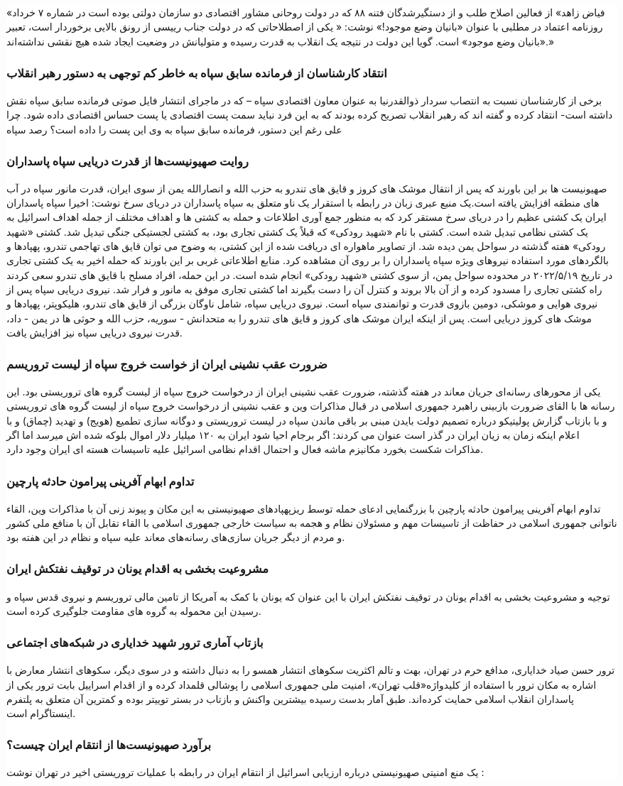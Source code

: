 «فیاض زاهد» از فعالین اصلاح طلب و از دستگیرشدگان فتنه ۸۸ که در دولت روحانی مشاور اقتصادی دو سازمان دولتی بوده است در شماره ۷ خرداد روزنامه اعتماد در مطلبی با عنوان «بانیان وضع موجود!» نوشت: « یکی از اصطلاحاتی که در دولت جناب رییسی از رونق بالایی برخوردار است، تعبیر «بانیان وضع موجود» است. گویا این دولت در نتیجه یک انقلاب به قدرت رسیده و متولیانش در وضعیت ایجاد شده هیچ نقشی نداشته‌اند.»
###  انتقاد کارشناسان از فرمانده سابق سپاه به خاطر کم توجهی به دستور رهبر انقلاب
برخی از کارشناسان نسبت به انتصاب سردار ذوالقدرنیا به عنوان معاون اقتصادی سپاه – که در ماجرای انتشار فایل صوتی فرمانده سابق سپاه نقش داشته است-  انتقاد کرده و گفته اند که رهبر انقلاب تصریح کرده بودند که به این فرد نباید سمت پست اقتصادی یا پست حساس اقتصادی داده شود. چرا علی رغم این دستور، فرمانده سابق سپاه به وی این پست را داده است؟
رصد سپاه

###  روایت صهیونیست‌ها از قدرت دریایی سپاه پاسداران
صهیونیست ها بر این باورند که پس از انتقال موشک های کروز و قایق های تندرو به حزب الله و انصارالله یمن از سوی ایران، قدرت مانور سپاه در آب های منطقه افزایش یافته است.یک منبع عبری زبان در رابطه با استقرار یک ناو متعلق به سپاه پاسداران در دریای سرخ نوشت: اخیرا سپاه پاسداران ایران یک کشتی عظیم را در دریای سرخ مستقر کرد که به منظور جمع آوری اطلاعات و حمله به کشتی ها و اهداف مختلف از جمله اهداف اسرائیل به یک کشتی نظامی تبدیل شده است.
کشتی با نام «شهید رودکی» که قبلاً یک کشتی تجاری بود، به کشتی لجستیکی جنگی تبدیل شد. کشتی «شهید رودکی» هفته گذشته در سواحل یمن دیده شد. از تصاویر ماهواره ای دریافت شده از این کشتی، به وضوح می توان قایق های تهاجمی تندرو، پهپادها و بالگردهای مورد استفاده نیروهای ویژه سپاه پاسداران را بر روی آن مشاهده کرد.
منابع اطلاعاتی غربی بر این باورند که حمله اخیر به یک کشتی تجاری در تاریخ ۲۰۲۲/۵/۱۹ در محدوده سواحل یمن، از سوی کشتی «شهید رودکی» انجام شده است. در این حمله، افراد مسلح با قایق های تندرو سعی کردند راه کشتی تجاری را مسدود کرده و از آن بالا بروند و کنترل آن را دست بگیرند اما کشتی تجاری موفق به مانور و فرار شد.
نیروی دریایی سپاه پس از نیروی هوایی و موشکی، دومین بازوی قدرت و توانمندی سپاه است. نیروی دریایی سپاه، شامل ناوگان بزرگی از قایق های تندرو، هلیکوپتر، پهپادها و موشک های کروز دریایی است. پس از اینکه ایران موشک های کروز و قایق های تندرو را به متحدانش - سوریه، حزب الله و حوثی ها در یمن - داد، قدرت نیروی دریایی سپاه نیز افزایش یافت.
###  ضرورت عقب نشینی ایران از خواست خروج سپاه از لیست تروریسم
یکی از محورهای رسانه‌ای جریان معاند در هفته گذشته، ضرورت عقب نشینی ایران از درخواست خروج سپاه از لیست گروه های تروریستی بود. این رسانه ها با القای ضرورت‌ بازبینی راهبرد جمهوری اسلامی در قبال مذاکرات وین و عقب نشینی از درخواست خروج سپاه از لیست گروه های تروریستی و با بازتاب گزارش پولیتیکو درباره تصمیم دولت بایدن مبنی بر باقی ماندن سپاه در لیست تروریستی و دوگانه سازی تطمیع (هویج) و تهدید (چماق) و با اعلام اینکه زمان به زیان ایران در گذر است عنوان می کردند: اگر برجام احیا شود ایران به ۱۲۰ میلیار دلار اموال بلوکه شده اش میرسد اما اگر مذاکرات شکست بخورد مکانیزم ماشه فعال و احتمال اقدام نظامی اسرائیل علیه تاسیسات هسته ای ایران وجود دارد.

###  تداوم ابهام آفرینی پیرامون حادثه پارچین
تداوم ابهام آفرینی پیرامون حادثه پارچین با بزرگنمایی ادعای حمله توسط ریزپهپادهای صهیونیستی به این مکان و پیوند زنی آن با مذاکرات وین، القاء ناتوانی جمهوری اسلامی در حفاظت از تاسیسات مهم و مسئولان نظام و هجمه به سیاست خارجی جمهوری اسلامی با القاء تقابل آن با منافع ملی کشور و مردم از دیگر جریان سازی‌های رسانه‌های معاند علیه سپاه و نظام در این هفته بود.
###  مشروعیت بخشی به اقدام یونان در توقیف نفتکش ایران
توجیه و مشروعیت بخشی به اقدام یونان در توقیف نفتکش ایران با این عنوان که یونان با کمک به آمریکا از تامین مالی تروریسم و نیروی قدس سپاه و رسیدن این محموله به گروه های مقاومت جلوگیری کرده است.
###  بازتاب آماری ترور شهید خدایاری در شبکه‌های اجتماعی
ترور حسن صیاد خدایاری، مدافع حرم در تهران، بهت و تالم اکثریت سکوهای انتشار همسو را به دنبال داشته و در سوی دیگر، سکوهای انتشار معارض با اشاره به مکان ترور با استفاده از کلیدواژه«قلب تهران»، امنیت ملی جمهوری اسلامی را پوشالی قلمداد کرده و از اقدام اسراییل بابت ترور یکی از پاسداران انقلاب اسلامی حمایت کرده‌اند.
طبق آمار بدست رسیده بیشترین واکنش و بازتاب در بستر توییتر بوده و کمترین آن متعلق به پلتفرم اینستاگرام است. 
###  برآورد صهیونیست‌ها از انتقام ایران چیست؟
یک منع امنیتی صهیونیستی درباره ارزیابی اسرائیل از انتقام ایران در رابطه با عملیات تروریستی اخیر در تهران نوشت :